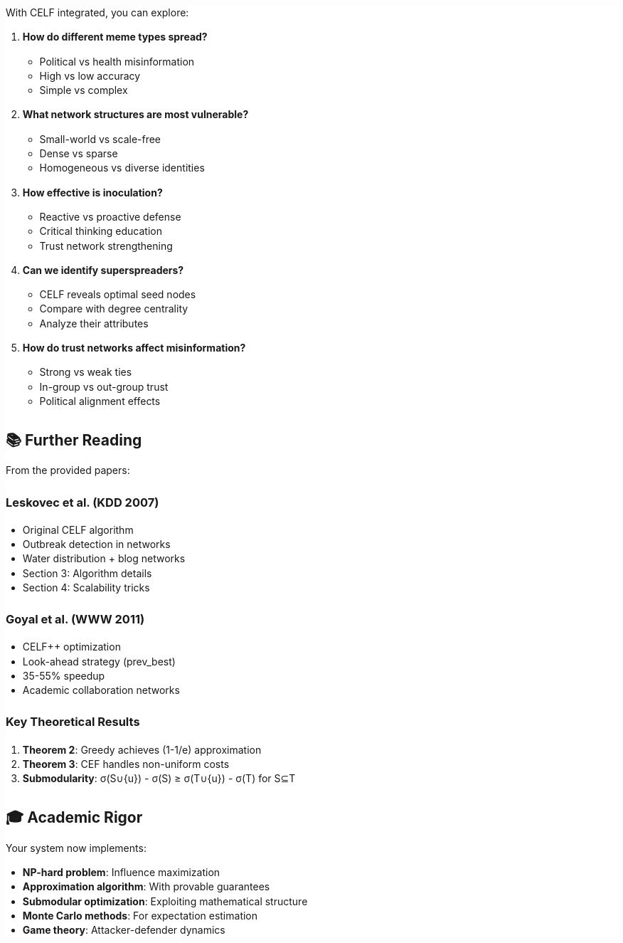 With CELF integrated, you can explore:

1. **How do different meme types spread?**
   - Political vs health misinformation
   - High vs low accuracy
   - Simple vs complex

2. **What network structures are most vulnerable?**
   - Small-world vs scale-free
   - Dense vs sparse
   - Homogeneous vs diverse identities

3. **How effective is inoculation?**
   - Reactive vs proactive defense
   - Critical thinking education
   - Trust network strengthening

4. **Can we identify superspreaders?**
   - CELF reveals optimal seed nodes
   - Compare with degree centrality
   - Analyze their attributes

5. **How do trust networks affect misinformation?**
   - Strong vs weak ties
   - In-group vs out-group trust
   - Political alignment effects

## 📚 Further Reading

From the provided papers:

### Leskovec et al. (KDD 2007)
- Original CELF algorithm
- Outbreak detection in networks
- Water distribution + blog networks
- Section 3: Algorithm details
- Section 4: Scalability tricks

### Goyal et al. (WWW 2011)
- CELF++ optimization
- Look-ahead strategy (prev_best)
- 35-55% speedup
- Academic collaboration networks

### Key Theoretical Results
1. **Theorem 2**: Greedy achieves (1-1/e) approximation
2. **Theorem 3**: CEF handles non-uniform costs
3. **Submodularity**: σ(S∪{u}) - σ(S) ≥ σ(T∪{u}) - σ(T) for S⊆T

## 🎓 Academic Rigor

Your system now implements:
- **NP-hard problem**: Influence maximization
- **Approximation algorithm**: With provable guarantees
- **Submodular optimization**: Exploiting mathematical structure
- **Monte Carlo methods**: For expectation estimation
- **Game theory**: Attacker-defender dynamics
